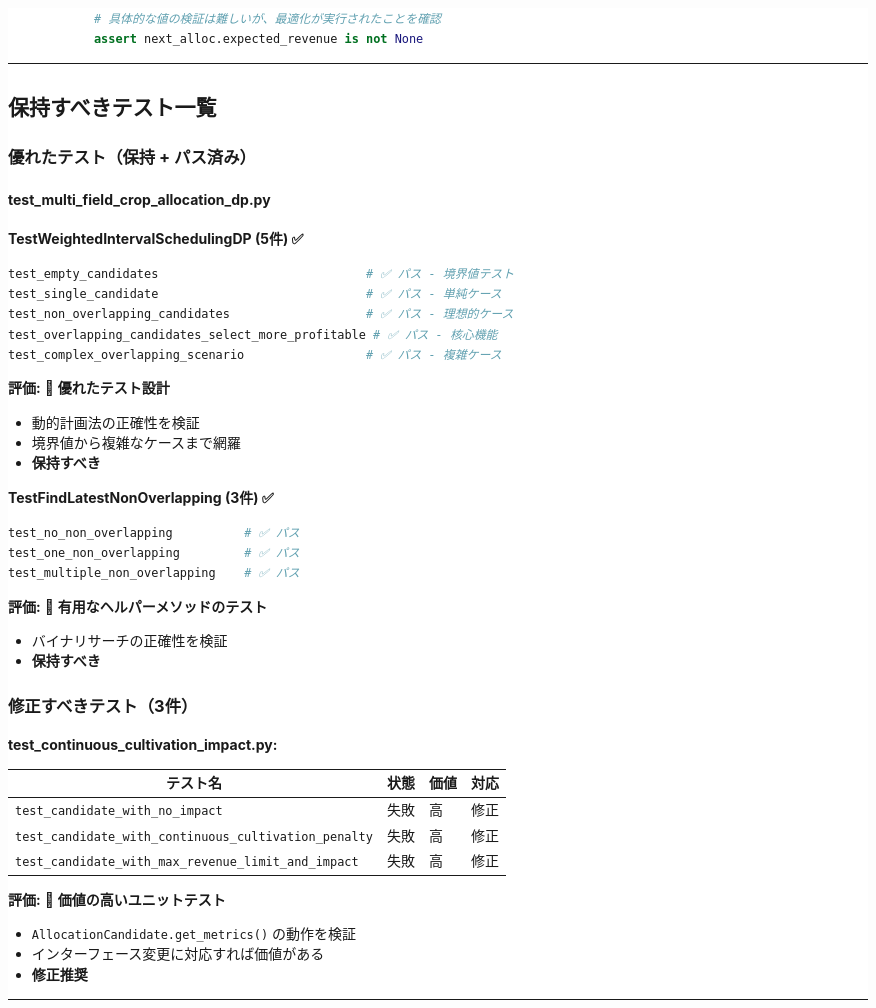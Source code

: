 ```python
            # 具体的な値の検証は難しいが、最適化が実行されたことを確認
            assert next_alloc.expected_revenue is not None
```

---

## 保持すべきテスト一覧

### 優れたテスト（保持 + パス済み）

#### test_multi_field_crop_allocation_dp.py

**TestWeightedIntervalSchedulingDP (5件) ✅**
```python
test_empty_candidates                             # ✅ パス - 境界値テスト
test_single_candidate                             # ✅ パス - 単純ケース
test_non_overlapping_candidates                   # ✅ パス - 理想的ケース
test_overlapping_candidates_select_more_profitable # ✅ パス - 核心機能
test_complex_overlapping_scenario                 # ✅ パス - 複雑ケース
```

**評価:** 🌟 **優れたテスト設計**
- 動的計画法の正確性を検証
- 境界値から複雑なケースまで網羅
- **保持すべき**

**TestFindLatestNonOverlapping (3件) ✅**
```python
test_no_non_overlapping          # ✅ パス
test_one_non_overlapping         # ✅ パス
test_multiple_non_overlapping    # ✅ パス
```

**評価:** 🎯 **有用なヘルパーメソッドのテスト**
- バイナリサーチの正確性を検証
- **保持すべき**

### 修正すべきテスト（3件）

**test_continuous_cultivation_impact.py:**

| テスト名 | 状態 | 価値 | 対応 |
|---------|------|------|------|
| `test_candidate_with_no_impact` | 失敗 | 高 | 修正 |
| `test_candidate_with_continuous_cultivation_penalty` | 失敗 | 高 | 修正 |
| `test_candidate_with_max_revenue_limit_and_impact` | 失敗 | 高 | 修正 |

**評価:** 💎 **価値の高いユニットテスト**
- `AllocationCandidate.get_metrics()` の動作を検証
- インターフェース変更に対応すれば価値がある
- **修正推奨**

---